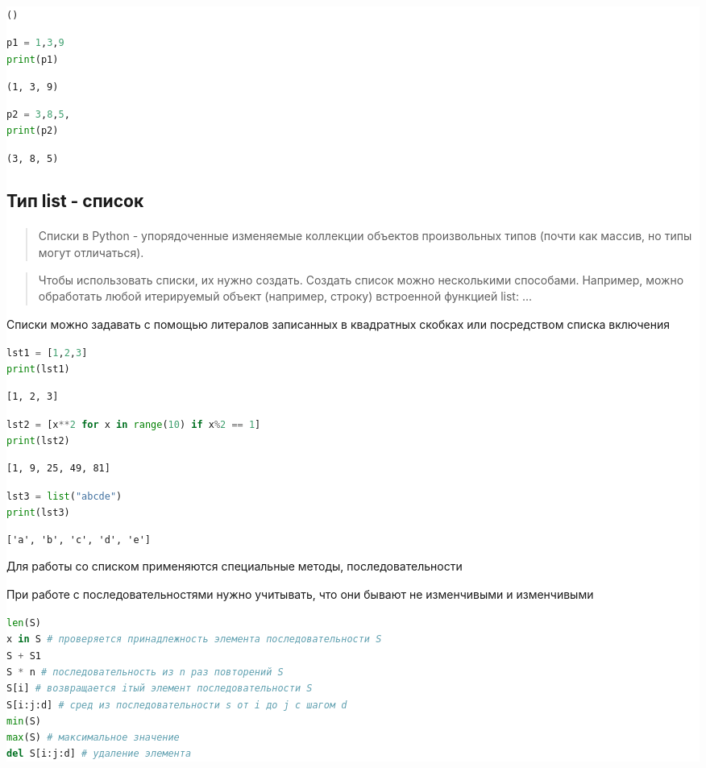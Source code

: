     ()



```python
p1 = 1,3,9
print(p1)
```

    (1, 3, 9)



```python
p2 = 3,8,5,
print(p2)
```

    (3, 8, 5)


## Тип list - список

> Списки в Python - упорядоченные изменяемые коллекции объектов произвольных типов (почти как массив, но типы могут отличаться).

> Чтобы использовать списки, их нужно создать. Создать список можно несколькими способами. Например, можно обработать любой итерируемый объект (например, строку) встроенной функцией list: ...

Списки можно задавать с помощью литералов записанных в квадратных скобках или посредством списка включения


```python
lst1 = [1,2,3]
print(lst1)
```

    [1, 2, 3]



```python
lst2 = [x**2 for x in range(10) if x%2 == 1]
print(lst2)
```

    [1, 9, 25, 49, 81]



```python
lst3 = list("abcde")
print(lst3)
```

    ['a', 'b', 'c', 'd', 'e']


Для работы со списком применяются специальные методы, последовательности

При работе с последовательностями нужно учитывать, что они бывают не изменчивыми и изменчивыми
 
```python
len(S)
x in S # проверяется принадлежность элемента последовательности S
S + S1
S * n # последовательность из n раз повторений S
S[i] # возвращается iтый элемент последовательности S
S[i:j:d] # сред из последовательности s от i до j с шагом d
min(S)
max(S) # максимальное значение
del S[i:j:d] # удаление элемента
```
